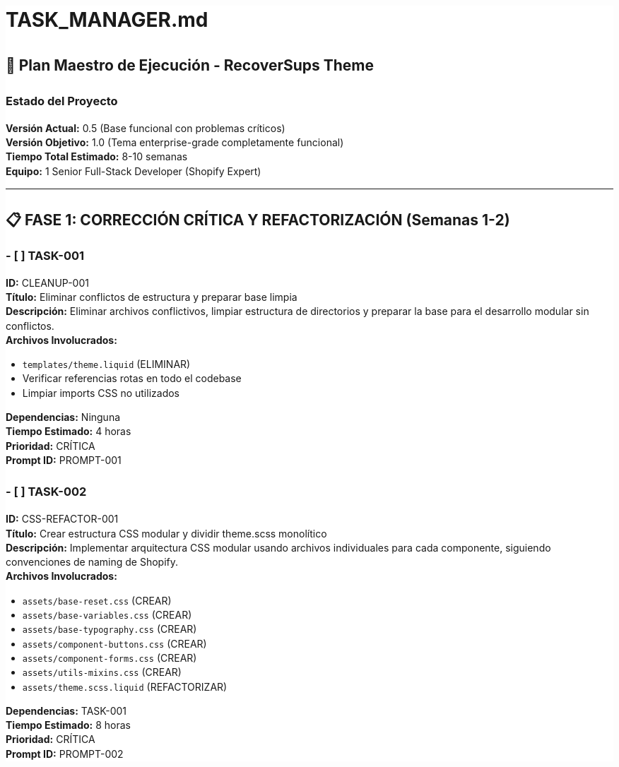 # TASK_MANAGER.md

## 🎯 Plan Maestro de Ejecución - RecoverSups Theme

### Estado del Proyecto
**Versión Actual:** 0.5 (Base funcional con problemas críticos)  
**Versión Objetivo:** 1.0 (Tema enterprise-grade completamente funcional)  
**Tiempo Total Estimado:** 8-10 semanas  
**Equipo:** 1 Senior Full-Stack Developer (Shopify Expert)

---

## 📋 FASE 1: CORRECCIÓN CRÍTICA Y REFACTORIZACIÓN (Semanas 1-2)

### - [ ] **TASK-001**
**ID:** CLEANUP-001  
**Título:** Eliminar conflictos de estructura y preparar base limpia  
**Descripción:** Eliminar archivos conflictivos, limpiar estructura de directorios y preparar la base para el desarrollo modular sin conflictos.  
**Archivos Involucrados:**
- `templates/theme.liquid` (ELIMINAR)
- Verificar referencias rotas en todo el codebase
- Limpiar imports CSS no utilizados

**Dependencias:** Ninguna  
**Tiempo Estimado:** 4 horas  
**Prioridad:** CRÍTICA  
**Prompt ID:** PROMPT-001

### - [ ] **TASK-002**
**ID:** CSS-REFACTOR-001  
**Título:** Crear estructura CSS modular y dividir theme.scss monolítico  
**Descripción:** Implementar arquitectura CSS modular usando archivos individuales para cada componente, siguiendo convenciones de naming de Shopify.  
**Archivos Involucrados:**
- `assets/base-reset.css` (CREAR)
- `assets/base-variables.css` (CREAR)
- `assets/base-typography.css` (CREAR)
- `assets/component-buttons.css` (CREAR)
- `assets/component-forms.css` (CREAR)
- `assets/utils-mixins.css` (CREAR)
- `assets/theme.scss.liquid` (REFACTORIZAR)

**Dependencias:** TASK-001  
**Tiempo Estimado:** 8 horas  
**Prioridad:** CRÍTICA  
**Prompt ID:** PROMPT-002
